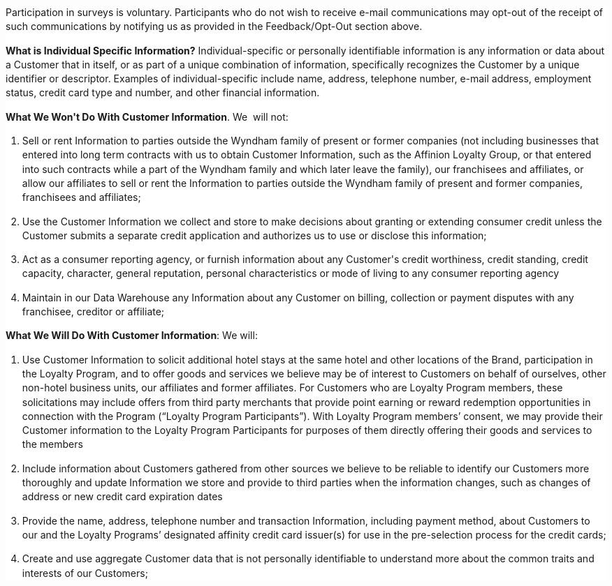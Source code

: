 Participation in surveys is voluntary. Participants who do not wish to receive e-mail communications may opt-out of the receipt of such communications by notifying us as provided in the Feedback/Opt-Out section above.

**What is Individual Specific Information?** Individual-specific or personally identifiable information is any information or data about a Customer that in itself, or as part of a unique combination of information, specifically recognizes the Customer by a unique identifier or descriptor. Examples of individual-specific include name, address, telephone number, e-mail address, employment status, credit card type and number, and other financial information. 

**What We Won't Do With Customer Information**. We  will not: 

  1. Sell or rent Information to parties outside the Wyndham family of present or former companies (not including businesses that entered into long term contracts with us to obtain Customer Information, such as the Affinion Loyalty Group, or that entered into such contracts while a part of the Wyndham family and which later leave the family), our franchisees and affiliates, or allow our affiliates to sell or rent the Information to parties outside the Wyndham family of present and former companies, franchisees and affiliates;
  

  2. Use the Customer Information we collect and store to make decisions about granting or extending consumer credit unless the Customer submits a separate credit application and authorizes us to use or disclose this information; 
  

  3. Act as a consumer reporting agency, or furnish information about any Customer's credit worthiness, credit standing, credit capacity, character, general reputation, personal characteristics or mode of living to any consumer reporting agency
  

  4. Maintain in our Data Warehouse any Information about any Customer on billing, collection or payment disputes with any franchisee, creditor or affiliate;



**What We Will Do With Customer Information**: We will: 

  1. Use Customer Information to solicit additional hotel stays at the same hotel and other locations of the Brand, participation in the Loyalty Program, and to offer goods and services we believe may be of interest to Customers on behalf of ourselves, other non-hotel business units, our affiliates and former affiliates. For Customers who are Loyalty Program members, these solicitations may include offers from third party merchants that provide point earning or reward redemption opportunities in connection with the Program (“Loyalty Program Participants”). With Loyalty Program members’ consent, we may provide their Customer information to the Loyalty Program Participants for purposes of them directly offering their goods and services to the members
  

  2. Include information about Customers gathered from other sources we believe to be reliable to identify our Customers more thoroughly and update Information we store and provide to third parties when the information changes, such as changes of address or new credit card expiration dates
  

  3. Provide the name, address, telephone number and transaction Information, including payment method, about Customers to our and the Loyalty Programs’ designated affinity credit card issuer(s) for use in the pre-selection process for the credit cards;
  

  4. Create and use aggregate Customer data that is not personally identifiable to understand more about the common traits and interests of our Customers;
  